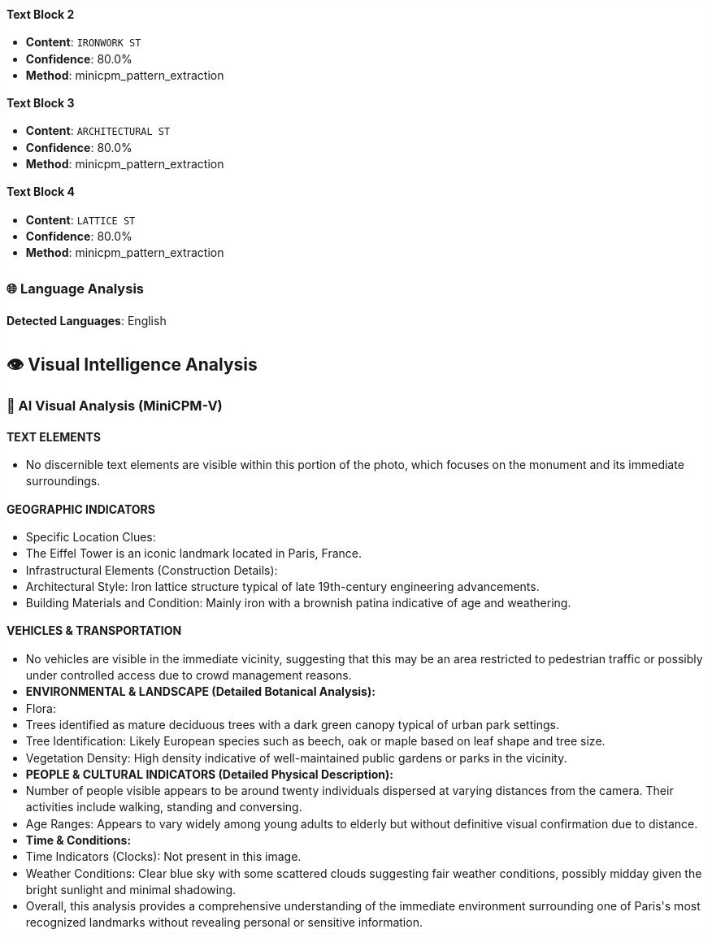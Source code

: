 **Text Block 2**
- **Content**: `IRONWORK ST`
- **Confidence**: 80.0%
- **Method**: minicpm_pattern_extraction

**Text Block 3**
- **Content**: `ARCHITECTURAL ST`
- **Confidence**: 80.0%
- **Method**: minicpm_pattern_extraction

**Text Block 4**
- **Content**: `LATTICE ST`
- **Confidence**: 80.0%
- **Method**: minicpm_pattern_extraction

### 🌐 Language Analysis
**Detected Languages**: English



## 👁️ Visual Intelligence Analysis

### 🤖 AI Visual Analysis (MiniCPM-V)

****TEXT ELEMENTS****
- No discernible text elements are visible within this portion of the photo, which focuses on the monument and its immediate surroundings.

****GEOGRAPHIC INDICATORS****
- Specific Location Clues:
- The Eiffel Tower is an iconic landmark located in Paris, France.
- Infrastructural Elements (Construction Details):
- Architectural Style: Iron lattice structure typical of late 19th-century engineering advancements.
- Building Materials and Condition: Mainly iron with a brownish patina indicative of age and weathering.

****VEHICLES & TRANSPORTATION****
- No vehicles are visible in the immediate vicinity, suggesting that this may be an area restricted to pedestrian traffic or possibly under controlled access due to crowd management reasons.
- **ENVIRONMENTAL & LANDSCAPE (Detailed Botanical Analysis):**
- Flora:
- Trees identified as mature deciduous trees with a dark green canopy typical of urban park settings.
- Tree Identification: Likely European species such as beech, oak or maple based on leaf shape and tree size.
- Vegetation Density: High density indicative of well-maintained public gardens or parks in the vicinity.
- **PEOPLE & CULTURAL INDICATORS (Detailed Physical Description):**
- Number of people visible appears to be around twenty individuals dispersed at varying distances from the camera. Their activities include walking, standing and conversing.
- Age Ranges: Appears to vary widely among young adults to elderly but without definitive visual confirmation due to distance.
- **Time & Conditions:**
- Time Indicators (Clocks): Not present in this image.
- Weather Conditions: Clear blue sky with some scattered clouds suggesting fair weather conditions, possibly midday given the bright sunlight and minimal shadowing.
- Overall, this analysis provides a comprehensive understanding of the immediate environment surrounding one of Paris's most recognized landmarks without revealing personal or sensitive information.

